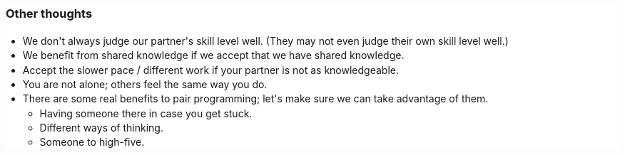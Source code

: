 ### Other thoughts

* We don't always judge our partner's skill level well.  (They may not
  even judge their own skill level well.)
* We benefit from shared knowledge if we accept that we have shared
  knowledge.
* Accept the slower pace / different work if your partner is not as 
  knowledgeable.
* You are not alone; others feel the same way you do.
* There are some real benefits to pair programming; let's make sure we
  can take advantage of them.
    * Having someone there in case you get stuck.
    * Different ways of thinking.
    * Someone to high-five.

